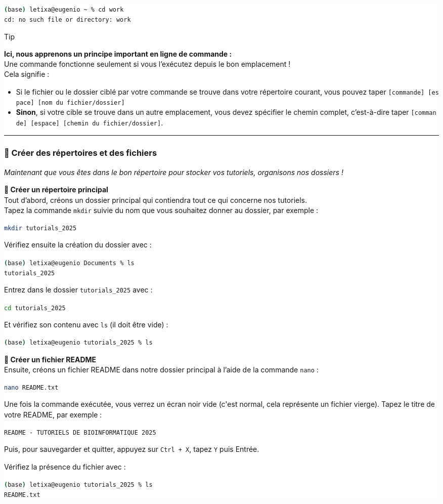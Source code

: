 ```bash
(base) letixa@eugenio ~ % cd work
cd: no such file or directory: work
```

> [!TIP]
> **Ici, nous apprenons un principe important en ligne de commande :**  
> Une commande fonctionne seulement si vous l’exécutez depuis le bon emplacement !  
> Cela signifie :
> * Si le fichier ou le dossier ciblé par votre commande se trouve dans votre répertoire courant, vous pouvez taper `[commande] [espace] [nom du fichier/dossier]`
> * **Sinon**, si votre cible se trouve dans un autre emplacement, vous devez spécifier le chemin complet, c’est-à-dire taper `[commande] [espace] [chemin du fichier/dossier]`.

***

### 🍄 Créer des répertoires et des fichiers

_Maintenant que vous êtes dans le bon répertoire pour stocker vos tutoriels, organisons nos dossiers !_

**🐞 Créer un répertoire principal** <br>
Tout d’abord, créons un dossier principal qui contiendra tout ce qui concerne nos tutoriels. <br>
Tapez la commande `mkdir` suivie du nom que vous souhaitez donner au dossier, par exemple :
```bash
mkdir tutorials_2025
```
Vérifiez ensuite la création du dossier avec :
```bash
(base) letixa@eugenio Documents % ls
tutorials_2025
```
Entrez dans le dossier `tutorials_2025` avec :
```bash
cd tutorials_2025
```
Et vérifiez son contenu avec `ls` (il doit être vide) :
```bash
(base) letixa@eugenio tutorials_2025 % ls
```

**🐞 Créer un fichier README** \
Ensuite, créons un fichier README dans notre dossier principal à l’aide de la commande `nano` :
```bash
nano README.txt
```
Une fois la commande exécutée, vous verrez un écran noir vide (c'est normal, cela représente un fichier vierge). Tapez le titre de votre README, par exemple :
```
README - TUTORIELS DE BIOINFORMATIQUE 2025
```
Puis, pour sauvegarder et quitter, appuyez sur `Ctrl + X`, tapez `Y` puis Entrée.

Vérifiez la présence du fichier avec :
```bash
(base) letixa@eugenio tutorials_2025 % ls
README.txt
```
